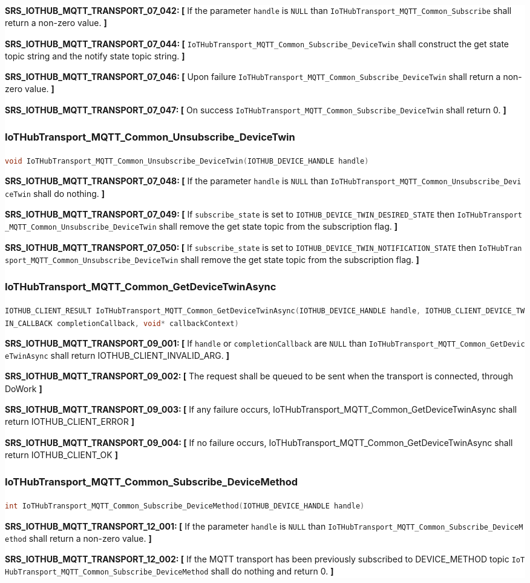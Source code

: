 **SRS_IOTHUB_MQTT_TRANSPORT_07_042: [** If the parameter `handle` is `NULL` than `IoTHubTransport_MQTT_Common_Subscribe` shall return a non-zero value. **]**

**SRS_IOTHUB_MQTT_TRANSPORT_07_044: [** `IoTHubTransport_MQTT_Common_Subscribe_DeviceTwin` shall construct the get state topic string and the notify state topic string. **]**

**SRS_IOTHUB_MQTT_TRANSPORT_07_046: [** Upon failure `IoTHubTransport_MQTT_Common_Subscribe_DeviceTwin` shall return a non-zero value. **]**

**SRS_IOTHUB_MQTT_TRANSPORT_07_047: [** On success `IoTHubTransport_MQTT_Common_Subscribe_DeviceTwin` shall return 0. **]**

### IoTHubTransport_MQTT_Common_Unsubscribe_DeviceTwin

```c
void IoTHubTransport_MQTT_Common_Unsubscribe_DeviceTwin(IOTHUB_DEVICE_HANDLE handle)
```

**SRS_IOTHUB_MQTT_TRANSPORT_07_048: [** If the parameter `handle` is `NULL` than `IoTHubTransport_MQTT_Common_Unsubscribe_DeviceTwin` shall do nothing. **]**

**SRS_IOTHUB_MQTT_TRANSPORT_07_049: [** If `subscribe_state` is set to `IOTHUB_DEVICE_TWIN_DESIRED_STATE` then `IoTHubTransport_MQTT_Common_Unsubscribe_DeviceTwin` shall remove the get state topic from the subscription flag. **]**

**SRS_IOTHUB_MQTT_TRANSPORT_07_050: [** If `subscribe_state` is set to `IOTHUB_DEVICE_TWIN_NOTIFICATION_STATE` then `IoTHubTransport_MQTT_Common_Unsubscribe_DeviceTwin` shall remove the get state topic from the subscription flag. **]**

### IoTHubTransport_MQTT_Common_GetDeviceTwinAsync

```c
IOTHUB_CLIENT_RESULT IoTHubTransport_MQTT_Common_GetDeviceTwinAsync(IOTHUB_DEVICE_HANDLE handle, IOTHUB_CLIENT_DEVICE_TWIN_CALLBACK completionCallback, void* callbackContext)
```

**SRS_IOTHUB_MQTT_TRANSPORT_09_001: [** If `handle` or `completionCallback` are `NULL` than `IoTHubTransport_MQTT_Common_GetDeviceTwinAsync` shall return IOTHUB_CLIENT_INVALID_ARG. **]**

**SRS_IOTHUB_MQTT_TRANSPORT_09_002: [** The request shall be queued to be sent when the transport is connected, through DoWork **]**

**SRS_IOTHUB_MQTT_TRANSPORT_09_003: [** If any failure occurs, IoTHubTransport_MQTT_Common_GetDeviceTwinAsync shall return IOTHUB_CLIENT_ERROR **]**

**SRS_IOTHUB_MQTT_TRANSPORT_09_004: [** If no failure occurs, IoTHubTransport_MQTT_Common_GetDeviceTwinAsync shall return IOTHUB_CLIENT_OK **]**

### IoTHubTransport_MQTT_Common_Subscribe_DeviceMethod

```c
int IoTHubTransport_MQTT_Common_Subscribe_DeviceMethod(IOTHUB_DEVICE_HANDLE handle)
```

**SRS_IOTHUB_MQTT_TRANSPORT_12_001: [** If the parameter `handle` is `NULL` than `IoTHubTransport_MQTT_Common_Subscribe_DeviceMethod` shall return a non-zero value. **]**

**SRS_IOTHUB_MQTT_TRANSPORT_12_002: [** If the MQTT transport has been previously subscribed to DEVICE_METHOD topic `IoTHubTransport_MQTT_Common_Subscribe_DeviceMethod` shall do nothing and return 0. **]**
